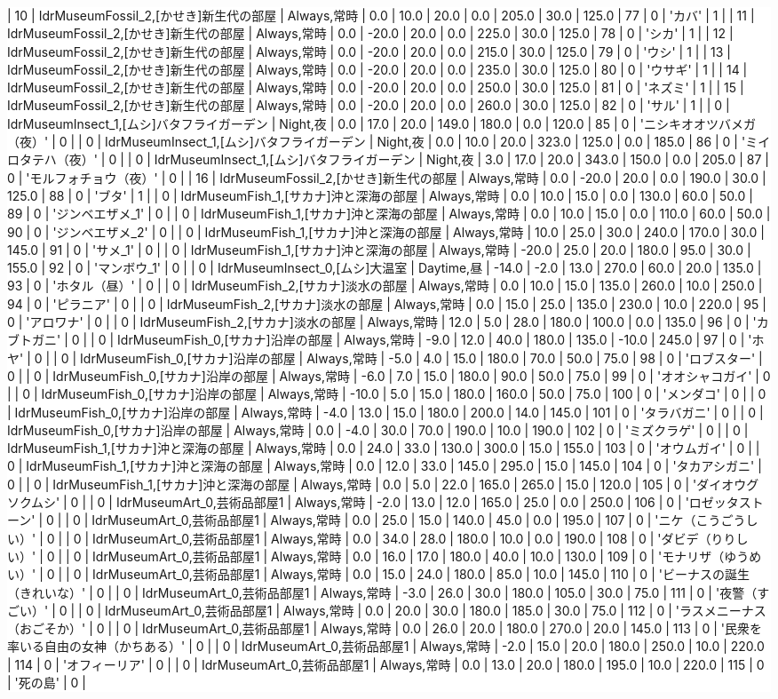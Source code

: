 | 10 | IdrMuseumFossil_2,[かせき]新生代の部屋 | Always,常時 | 0.0 | 10.0 | 20.0 | 0.0 | 205.0 | 30.0 | 125.0 | 77 | 0 | 'カバ' | 1 | 
| 11 | IdrMuseumFossil_2,[かせき]新生代の部屋 | Always,常時 | 0.0 | -20.0 | 20.0 | 0.0 | 225.0 | 30.0 | 125.0 | 78 | 0 | 'シカ' | 1 | 
| 12 | IdrMuseumFossil_2,[かせき]新生代の部屋 | Always,常時 | 0.0 | -20.0 | 20.0 | 0.0 | 215.0 | 30.0 | 125.0 | 79 | 0 | 'ウシ' | 1 | 
| 13 | IdrMuseumFossil_2,[かせき]新生代の部屋 | Always,常時 | 0.0 | -20.0 | 20.0 | 0.0 | 235.0 | 30.0 | 125.0 | 80 | 0 | 'ウサギ' | 1 | 
| 14 | IdrMuseumFossil_2,[かせき]新生代の部屋 | Always,常時 | 0.0 | -20.0 | 20.0 | 0.0 | 250.0 | 30.0 | 125.0 | 81 | 0 | 'ネズミ' | 1 | 
| 15 | IdrMuseumFossil_2,[かせき]新生代の部屋 | Always,常時 | 0.0 | -20.0 | 20.0 | 0.0 | 260.0 | 30.0 | 125.0 | 82 | 0 | 'サル' | 1 | 
| 0 | IdrMuseumInsect_1,[ムシ]バタフライガーデン | Night,夜 | 0.0 | 17.0 | 20.0 | 149.0 | 180.0 | 0.0 | 120.0 | 85 | 0 | 'ニシキオオツバメガ（夜）' | 0 | 
| 0 | IdrMuseumInsect_1,[ムシ]バタフライガーデン | Night,夜 | 0.0 | 10.0 | 20.0 | 323.0 | 125.0 | 0.0 | 185.0 | 86 | 0 | 'ミイロタテハ（夜）' | 0 | 
| 0 | IdrMuseumInsect_1,[ムシ]バタフライガーデン | Night,夜 | 3.0 | 17.0 | 20.0 | 343.0 | 150.0 | 0.0 | 205.0 | 87 | 0 | 'モルフォチョウ（夜）' | 0 | 
| 16 | IdrMuseumFossil_2,[かせき]新生代の部屋 | Always,常時 | 0.0 | -20.0 | 20.0 | 0.0 | 190.0 | 30.0 | 125.0 | 88 | 0 | 'ブタ' | 1 | 
| 0 | IdrMuseumFish_1,[サカナ]沖と深海の部屋 | Always,常時 | 0.0 | 10.0 | 15.0 | 0.0 | 130.0 | 60.0 | 50.0 | 89 | 0 | 'ジンベエザメ_1' | 0 | 
| 0 | IdrMuseumFish_1,[サカナ]沖と深海の部屋 | Always,常時 | 0.0 | 10.0 | 15.0 | 0.0 | 110.0 | 60.0 | 50.0 | 90 | 0 | 'ジンベエザメ_2' | 0 | 
| 0 | IdrMuseumFish_1,[サカナ]沖と深海の部屋 | Always,常時 | 10.0 | 25.0 | 30.0 | 240.0 | 170.0 | 30.0 | 145.0 | 91 | 0 | 'サメ_1' | 0 | 
| 0 | IdrMuseumFish_1,[サカナ]沖と深海の部屋 | Always,常時 | -20.0 | 25.0 | 20.0 | 180.0 | 95.0 | 30.0 | 155.0 | 92 | 0 | 'マンボウ_1' | 0 | 
| 0 | IdrMuseumInsect_0,[ムシ]大温室 | Daytime,昼 | -14.0 | -2.0 | 13.0 | 270.0 | 60.0 | 20.0 | 135.0 | 93 | 0 | 'ホタル（昼）' | 0 | 
| 0 | IdrMuseumFish_2,[サカナ]淡水の部屋 | Always,常時 | 0.0 | 10.0 | 15.0 | 135.0 | 260.0 | 10.0 | 250.0 | 94 | 0 | 'ピラニア' | 0 | 
| 0 | IdrMuseumFish_2,[サカナ]淡水の部屋 | Always,常時 | 0.0 | 15.0 | 25.0 | 135.0 | 230.0 | 10.0 | 220.0 | 95 | 0 | 'アロワナ' | 0 | 
| 0 | IdrMuseumFish_2,[サカナ]淡水の部屋 | Always,常時 | 12.0 | 5.0 | 28.0 | 180.0 | 100.0 | 0.0 | 135.0 | 96 | 0 | 'カブトガニ' | 0 | 
| 0 | IdrMuseumFish_0,[サカナ]沿岸の部屋 | Always,常時 | -9.0 | 12.0 | 40.0 | 180.0 | 135.0 | -10.0 | 245.0 | 97 | 0 | 'ホヤ' | 0 | 
| 0 | IdrMuseumFish_0,[サカナ]沿岸の部屋 | Always,常時 | -5.0 | 4.0 | 15.0 | 180.0 | 70.0 | 50.0 | 75.0 | 98 | 0 | 'ロブスター' | 0 | 
| 0 | IdrMuseumFish_0,[サカナ]沿岸の部屋 | Always,常時 | -6.0 | 7.0 | 15.0 | 180.0 | 90.0 | 50.0 | 75.0 | 99 | 0 | 'オオシャコガイ' | 0 | 
| 0 | IdrMuseumFish_0,[サカナ]沿岸の部屋 | Always,常時 | -10.0 | 5.0 | 15.0 | 180.0 | 160.0 | 50.0 | 75.0 | 100 | 0 | 'メンダコ' | 0 | 
| 0 | IdrMuseumFish_0,[サカナ]沿岸の部屋 | Always,常時 | -4.0 | 13.0 | 15.0 | 180.0 | 200.0 | 14.0 | 145.0 | 101 | 0 | 'タラバガニ' | 0 | 
| 0 | IdrMuseumFish_0,[サカナ]沿岸の部屋 | Always,常時 | 0.0 | -4.0 | 30.0 | 70.0 | 190.0 | 10.0 | 190.0 | 102 | 0 | 'ミズクラゲ' | 0 | 
| 0 | IdrMuseumFish_1,[サカナ]沖と深海の部屋 | Always,常時 | 0.0 | 24.0 | 33.0 | 130.0 | 300.0 | 15.0 | 155.0 | 103 | 0 | 'オウムガイ' | 0 | 
| 0 | IdrMuseumFish_1,[サカナ]沖と深海の部屋 | Always,常時 | 0.0 | 12.0 | 33.0 | 145.0 | 295.0 | 15.0 | 145.0 | 104 | 0 | 'タカアシガニ' | 0 | 
| 0 | IdrMuseumFish_1,[サカナ]沖と深海の部屋 | Always,常時 | 0.0 | 5.0 | 22.0 | 165.0 | 265.0 | 15.0 | 120.0 | 105 | 0 | 'ダイオウグソクムシ' | 0 | 
| 0 | IdrMuseumArt_0,芸術品部屋1 | Always,常時 | -2.0 | 13.0 | 12.0 | 165.0 | 25.0 | 0.0 | 250.0 | 106 | 0 | 'ロゼッタストーン' | 0 | 
| 0 | IdrMuseumArt_0,芸術品部屋1 | Always,常時 | 0.0 | 25.0 | 15.0 | 140.0 | 45.0 | 0.0 | 195.0 | 107 | 0 | 'ニケ（こうごうしい）' | 0 | 
| 0 | IdrMuseumArt_0,芸術品部屋1 | Always,常時 | 0.0 | 34.0 | 28.0 | 180.0 | 10.0 | 0.0 | 190.0 | 108 | 0 | 'ダビデ（りりしい）' | 0 | 
| 0 | IdrMuseumArt_0,芸術品部屋1 | Always,常時 | 0.0 | 16.0 | 17.0 | 180.0 | 40.0 | 10.0 | 130.0 | 109 | 0 | 'モナリザ（ゆうめい）' | 0 | 
| 0 | IdrMuseumArt_0,芸術品部屋1 | Always,常時 | 0.0 | 15.0 | 24.0 | 180.0 | 85.0 | 10.0 | 145.0 | 110 | 0 | 'ビーナスの誕生（きれいな）' | 0 | 
| 0 | IdrMuseumArt_0,芸術品部屋1 | Always,常時 | -3.0 | 26.0 | 30.0 | 180.0 | 105.0 | 30.0 | 75.0 | 111 | 0 | '夜警（すごい）' | 0 | 
| 0 | IdrMuseumArt_0,芸術品部屋1 | Always,常時 | 0.0 | 20.0 | 30.0 | 180.0 | 185.0 | 30.0 | 75.0 | 112 | 0 | 'ラスメニーナス（おごそか）' | 0 | 
| 0 | IdrMuseumArt_0,芸術品部屋1 | Always,常時 | 0.0 | 26.0 | 20.0 | 180.0 | 270.0 | 20.0 | 145.0 | 113 | 0 | '民衆を率いる自由の女神（かちある）' | 0 | 
| 0 | IdrMuseumArt_0,芸術品部屋1 | Always,常時 | -2.0 | 15.0 | 20.0 | 180.0 | 250.0 | 10.0 | 220.0 | 114 | 0 | 'オフィーリア' | 0 | 
| 0 | IdrMuseumArt_0,芸術品部屋1 | Always,常時 | 0.0 | 13.0 | 20.0 | 180.0 | 195.0 | 10.0 | 220.0 | 115 | 0 | '死の島' | 0 | 